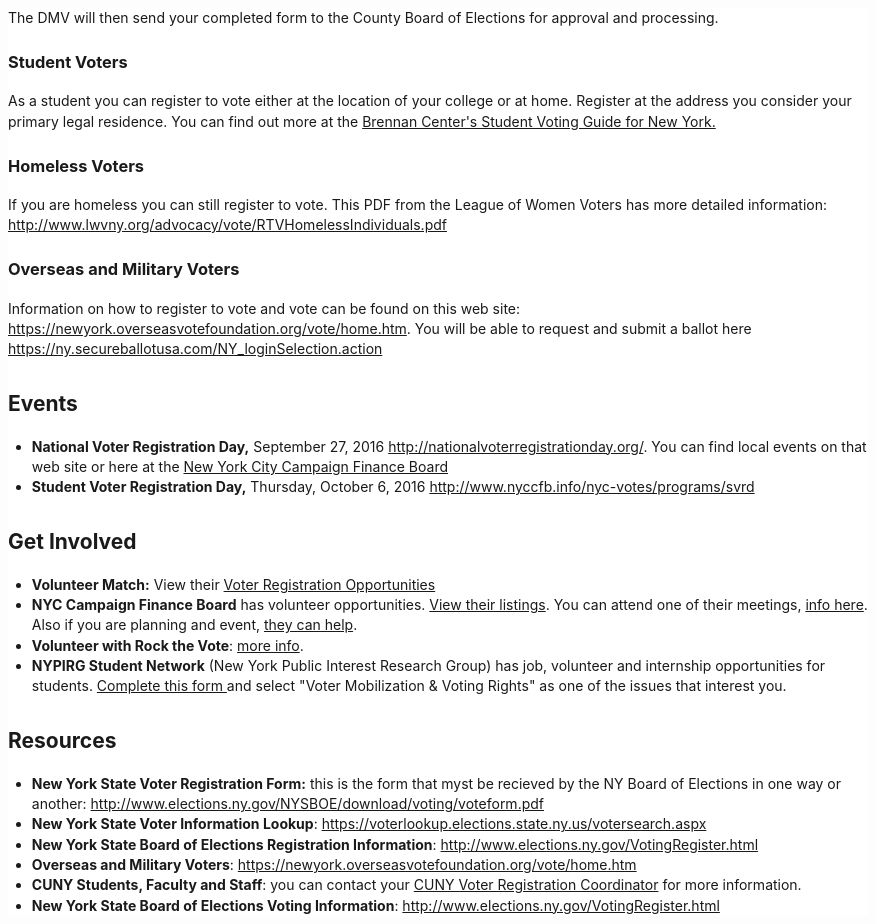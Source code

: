 The DMV will then send your completed form to the County Board of Elections for approval and processing.

### Student Voters
As a student you can register to vote either at the location of your college or at home. Register at the address you consider your primary legal residence. You can find out more at the <a href="https://www.brennancenter.org/analysis/student-voting-guide-new-york">Brennan Center's Student Voting Guide for New York.</a>

### Homeless Voters
If you are homeless you can still register to vote. This PDF from the League of Women Voters has more detailed information: <a href="http://www.lwvny.org/advocacy/vote/RTVHomelessIndividuals.pdf">http://www.lwvny.org/advocacy/vote/RTVHomelessIndividuals.pdf</a>

### Overseas and Military Voters
Information on how to register to vote and vote can be found on this web site: <a href="https://newyork.overseasvotefoundation.org/vote/home.htm">https://newyork.overseasvotefoundation.org/vote/home.htm</a>. You will be able to request and submit a ballot here <a href="https://ny.secureballotusa.com/NY_loginSelection.action">https://ny.secureballotusa.com/NY_loginSelection.action</a>

## Events

* **National Voter Registration Day,** September 27, 2016 <a href="http://nationalvoterregistrationday.org/">http://nationalvoterregistrationday.org/</a>. You can find local events on that web site or here at the <a href="http://www.nyccfb.info/media/advisories/national-effort-register-all-eligible-voters-nyc-votes-joins-partners-help-register">New York City Campaign Finance Board</a>
* **Student Voter Registration Day,** Thursday, October 6, 2016 <a href="http://www.nyccfb.info/nyc-votes/programs/svrd">http://www.nyccfb.info/nyc-votes/programs/svrd</a>


## Get Involved

* **Volunteer Match:** View their <a href="https://www.volunteermatch.org/search/?k=voter+registration&searchOpps=&v=false&s=1&o=relevance&l=United+States&r=country&sk=&specialGroupsData.groupSize=&na=&partner=&usafc=#k=voter+registration&v=false&s=1&o=relevance&l=United+States&r=country&sk=&specialGroupsData.groupSize=&na=&partner=&usafc=">Voter Registration Opportunities</a>
* **NYC Campaign Finance Board** has volunteer opportunities. <a href="https://www.volunteermatch.org/search/org860076.jsp#opportunities_tab">View their listings</a>. You can attend one of their meetings, <a href="http://www.nyccfb.info/nyc-votes/vaac-meeting">info here</a>. Also if you are planning and event, <a href="http://www.nyccfb.info/nyc-votes/get-involved">they can help</a>.
* **Volunteer with Rock the Vote**: <a href="http://www.rockthevote.com/get-involved">more info</a>. 
* **NYPIRG Student Network** (New York Public Interest Research Group) has job, volunteer and internship opportunities for students. <a href="http://www.nypirgstudents.org/network/">Complete this form </a>and select "Voter Mobilization &amp; Voting Rights" as one of the issues that interest you.

## Resources

* **New York State Voter Registration Form:** this is the form that myst be recieved by the NY Board of Elections in one way or another: <a href="http://www.elections.ny.gov/NYSBOE/download/voting/voteform.pdf">http://www.elections.ny.gov/NYSBOE/download/voting/voteform.pdf</a>
* **New York State Voter Information Lookup**: <a href="https://voterlookup.elections.state.ny.us/votersearch.aspx">https://voterlookup.elections.state.ny.us/votersearch.aspx</a>
* **New York State Board of Elections Registration Information**: <a href="http://www.elections.ny.gov/VotingRegister.html">http://www.elections.ny.gov/VotingRegister.html</a>
* **Overseas and Military Voters**: <a href="https://newyork.overseasvotefoundation.org/vote/home.htm">https://newyork.overseasvotefoundation.org/vote/home.htm</a>
* **CUNY Students, Faculty and Staff**: you can contact your <a href="http://www2.cuny.edu/about/administration/offices/government-relations/register-to-vote/cuny-voter-registration-coordinators/">CUNY Voter Registration Coordinator</a> for more information.
* **New York State Board of Elections Voting Information**: <a href="http://www.elections.ny.gov/VotingRegister.html">http://www.elections.ny.gov/VotingRegister.html</a>